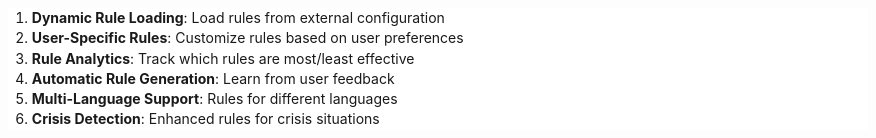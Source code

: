 1. **Dynamic Rule Loading**: Load rules from external configuration
2. **User-Specific Rules**: Customize rules based on user preferences
3. **Rule Analytics**: Track which rules are most/least effective
4. **Automatic Rule Generation**: Learn from user feedback
5. **Multi-Language Support**: Rules for different languages
6. **Crisis Detection**: Enhanced rules for crisis situations 